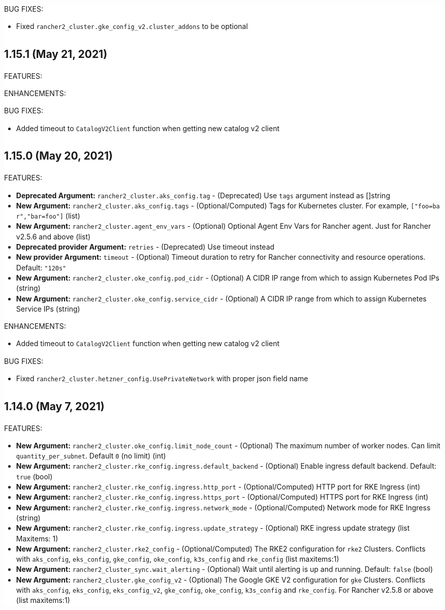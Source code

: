 BUG FIXES:

* Fixed `rancher2_cluster.gke_config_v2.cluster_addons` to be optional

## 1.15.1 (May 21, 2021)

FEATURES:



ENHANCEMENTS:



BUG FIXES:

* Added timeout to `CatalogV2Client` function when getting new catalog v2 client

## 1.15.0 (May 20, 2021)

FEATURES:

* **Deprecated Argument:** `rancher2_cluster.aks_config.tag` - (Deprecated) Use `tags` argument instead as []string
* **New Argument:** `rancher2_cluster.aks_config.tags` - (Optional/Computed) Tags for Kubernetes cluster. For example, `["foo=bar","bar=foo"]` (list)
* **New Argument:** `rancher2_cluster.agent_env_vars` - (Optional) Optional Agent Env Vars for Rancher agent. Just for Rancher v2.5.6 and above (list)
* **Deprecated provider Argument:** `retries` - (Deprecated) Use timeout instead
* **New provider Argument:** `timeout` - (Optional) Timeout duration to retry for Rancher connectivity and resource operations. Default: `"120s"`
* **New Argument:** `rancher2_cluster.oke_config.pod_cidr` - (Optional) A CIDR IP range from which to assign Kubernetes Pod IPs (string)
* **New Argument:** `rancher2_cluster.oke_config.service_cidr` - (Optional) A CIDR IP range from which to assign Kubernetes Service IPs (string)

ENHANCEMENTS:

* Added timeout to `CatalogV2Client` function when getting new catalog v2 client

BUG FIXES:

* Fixed `rancher2_cluster.hetzner_config.UsePrivateNetwork` with proper json field name

## 1.14.0 (May 7, 2021)

FEATURES:

* **New Argument:** `rancher2_cluster.oke_config.limit_node_count` - (Optional) The maximum number of worker nodes. Can limit `quantity_per_subnet`. Default `0` (no limit) (int)
* **New Argument:** `rancher2_cluster.rke_config.ingress.default_backend` - (Optional) Enable ingress default backend. Default: `true` (bool)
* **New Argument:** `rancher2_cluster.rke_config.ingress.http_port` - (Optional/Computed) HTTP port for RKE Ingress (int)
* **New Argument:** `rancher2_cluster.rke_config.ingress.https_port` - (Optional/Computed) HTTPS port for RKE Ingress (int)
* **New Argument:** `rancher2_cluster.rke_config.ingress.network_mode` - (Optional/Computed) Network mode for RKE Ingress (string)
* **New Argument:** `rancher2_cluster.rke_config.ingress.update_strategy` - (Optional) RKE ingress update strategy (list Maxitems: 1)
* **New Argument:** `rancher2_cluster.rke2_config` - (Optional/Computed) The RKE2 configuration for `rke2` Clusters. Conflicts with `aks_config`, `eks_config`, `gke_config`, `oke_config`, `k3s_config` and `rke_config` (list maxitems:1)
* **New Argument:** `rancher2_cluster_sync.wait_alerting` - (Optional) Wait until alerting is up and running. Default: `false` (bool)
* **New Argument:** `rancher2_cluster.gke_config_v2` - (Optional) The Google GKE V2 configuration for `gke` Clusters. Conflicts with `aks_config`, `eks_config`, `eks_config_v2`, `gke_config`, `oke_config`, `k3s_config` and `rke_config`. For Rancher v2.5.8 or above (list maxitems:1)